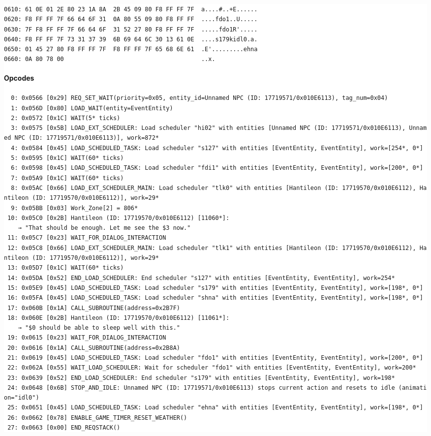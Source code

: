 ```
0610: 61 0E 01 2E 80 23 1A 8A  2B 45 09 80 F8 FF FF 7F  a....#..+E......
0620: F8 FF FF 7F 66 64 6F 31  0A 80 55 09 80 F8 FF FF  ....fdo1..U.....
0630: 7F F8 FF FF 7F 66 64 6F  31 52 27 80 F8 FF FF 7F  .....fdo1R'.....
0640: F8 FF FF 7F 73 31 37 39  6B 69 64 6C 30 13 61 0E  ....s179kidl0.a.
0650: 01 45 27 80 F8 FF FF 7F  F8 FF FF 7F 65 68 6E 61  .E'.........ehna
0660: 0A 80 78 00                                       ..x.            
```

#### Opcodes

```
  0: 0x0566 [0x29] REQ_SET_WAIT(priority=0x05, entity_id=Unnamed NPC (ID: 17719571/0x010E6113), tag_num=0x04)
  1: 0x056D [0x80] LOAD_WAIT(entity=EventEntity)
  2: 0x0572 [0x1C] WAIT(5* ticks)
  3: 0x0575 [0x5B] LOAD_EXT_SCHEDULER: Load scheduler "hi02" with entities [Unnamed NPC (ID: 17719571/0x010E6113), Unnamed NPC (ID: 17719571/0x010E6113)], work=872*
  4: 0x0584 [0x45] LOAD_SCHEDULED_TASK: Load scheduler "s127" with entities [EventEntity, EventEntity], work=[254*, 0*]
  5: 0x0595 [0x1C] WAIT(60* ticks)
  6: 0x0598 [0x45] LOAD_SCHEDULED_TASK: Load scheduler "fdi1" with entities [EventEntity, EventEntity], work=[200*, 0*]
  7: 0x05A9 [0x1C] WAIT(60* ticks)
  8: 0x05AC [0x66] LOAD_EXT_SCHEDULER_MAIN: Load scheduler "tlk0" with entities [Hantileon (ID: 17719570/0x010E6112), Hantileon (ID: 17719570/0x010E6112)], work=29*
  9: 0x05BB [0x03] Work_Zone[2] = 806*
 10: 0x05C0 [0x2B] Hantileon (ID: 17719570/0x010E6112) [11060*]:
    → "That should be enough. Let me see the $3 now."
 11: 0x05C7 [0x23] WAIT_FOR_DIALOG_INTERACTION
 12: 0x05C8 [0x66] LOAD_EXT_SCHEDULER_MAIN: Load scheduler "tlk1" with entities [Hantileon (ID: 17719570/0x010E6112), Hantileon (ID: 17719570/0x010E6112)], work=29*
 13: 0x05D7 [0x1C] WAIT(60* ticks)
 14: 0x05DA [0x52] END_LOAD_SCHEDULER: End scheduler "s127" with entities [EventEntity, EventEntity], work=254*
 15: 0x05E9 [0x45] LOAD_SCHEDULED_TASK: Load scheduler "s179" with entities [EventEntity, EventEntity], work=[198*, 0*]
 16: 0x05FA [0x45] LOAD_SCHEDULED_TASK: Load scheduler "shna" with entities [EventEntity, EventEntity], work=[198*, 0*]
 17: 0x060B [0x1A] CALL_SUBROUTINE(address=0x2B7F)
 18: 0x060E [0x2B] Hantileon (ID: 17719570/0x010E6112) [11061*]:
    → "$0 should be able to sleep well with this."
 19: 0x0615 [0x23] WAIT_FOR_DIALOG_INTERACTION
 20: 0x0616 [0x1A] CALL_SUBROUTINE(address=0x2B8A)
 21: 0x0619 [0x45] LOAD_SCHEDULED_TASK: Load scheduler "fdo1" with entities [EventEntity, EventEntity], work=[200*, 0*]
 22: 0x062A [0x55] WAIT_LOAD_SCHEDULER: Wait for scheduler "fdo1" with entities [EventEntity, EventEntity], work=200*
 23: 0x0639 [0x52] END_LOAD_SCHEDULER: End scheduler "s179" with entities [EventEntity, EventEntity], work=198*
 24: 0x0648 [0x6B] STOP_AND_IDLE: Unnamed NPC (ID: 17719571/0x010E6113) stops current action and resets to idle (animation="idl0")
 25: 0x0651 [0x45] LOAD_SCHEDULED_TASK: Load scheduler "ehna" with entities [EventEntity, EventEntity], work=[198*, 0*]
 26: 0x0662 [0x78] ENABLE_GAME_TIMER_RESET_WEATHER()
 27: 0x0663 [0x00] END_REQSTACK()
```
